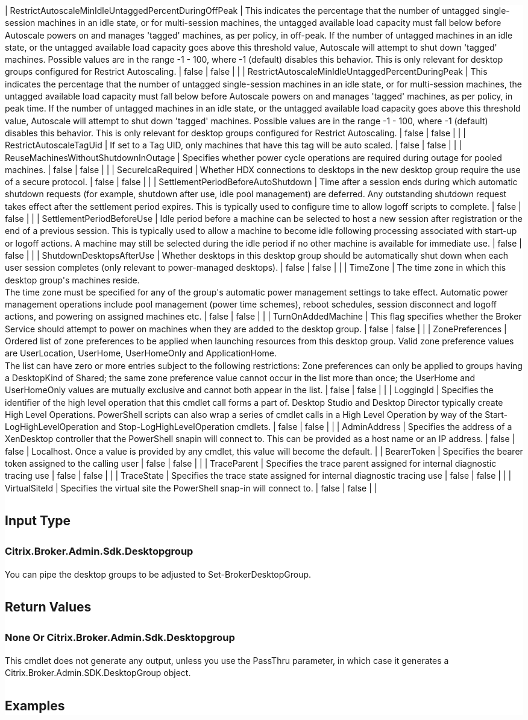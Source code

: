 | RestrictAutoscaleMinIdleUntaggedPercentDuringOffPeak | This indicates the percentage that the number of untagged single-session machines in an idle state, or for multi-session machines, the untagged available load capacity must fall below before Autoscale powers on and manages 'tagged' machines, as per policy, in off-peak. If the number of untagged machines in an idle state, or the untagged available load capacity goes above this threshold value, Autoscale will attempt to shut down 'tagged' machines. Possible values are in the range -1 - 100, where -1 (default) disables this behavior. This is only relevant for desktop groups configured for Restrict Autoscaling. | false | false |  |
| RestrictAutoscaleMinIdleUntaggedPercentDuringPeak | This indicates the percentage that the number of untagged single-session machines in an idle state, or for multi-session machines, the untagged available load capacity must fall below before Autoscale powers on and manages 'tagged' machines, as per policy, in peak time. If the number of untagged machines in an idle state, or the untagged available load capacity goes above this threshold value, Autoscale will attempt to shut down 'tagged' machines. Possible values are in the range -1 - 100, where -1 (default) disables this behavior. This is only relevant for desktop groups configured for Restrict Autoscaling. | false | false |  |
| RestrictAutoscaleTagUid | If set to a Tag UID, only machines that have this tag will be auto scaled. | false | false |  |
| ReuseMachinesWithoutShutdownInOutage | Specifies whether power cycle operations are required during outage for pooled machines. | false | false |  |
| SecureIcaRequired | Whether HDX connections to desktops in the new desktop group require the use of a secure protocol. | false | false |  |
| SettlementPeriodBeforeAutoShutdown | Time after a session ends during which automatic shutdown requests (for example, shutdown after use, idle pool management) are deferred. Any outstanding shutdown request takes effect after the settlement period expires. This is typically used to configure time to allow logoff scripts to complete. | false | false |  |
| SettlementPeriodBeforeUse | Idle period before a machine can be selected to host a new session after registration or the end of a previous session. This is typically used to allow a machine to become idle following processing associated with start-up or logoff actions. A machine may still be selected during the idle period if no other machine is available for immediate use. | false | false |  |
| ShutdownDesktopsAfterUse | Whether desktops in this desktop group should be automatically shut down when each user session completes (only relevant to power-managed desktops). | false | false |  |
| TimeZone | The time zone in which this desktop group's machines reside.  
The time zone must be specified for any of the group's automatic power management settings to take effect. Automatic power management operations include pool management (power time schemes), reboot schedules, session disconnect and logoff actions, and powering on assigned machines etc. | false | false |  |
| TurnOnAddedMachine | This flag specifies whether the Broker Service should attempt to power on machines when they are added to the desktop group. | false | false |  |
| ZonePreferences | Ordered list of zone preferences to be applied when launching resources from this desktop group. Valid zone preference values are UserLocation, UserHome, UserHomeOnly and ApplicationHome.  
The list can have zero or more entries subject to the following restrictions: Zone preferences can only be applied to groups having a DesktopKind of Shared; the same zone preference value cannot occur in the list more than once; the UserHome and UserHomeOnly values are mutually exclusive and cannot both appear in the list. | false | false |  |
| LoggingId | Specifies the identifier of the high level operation that this cmdlet call forms a part of. Desktop Studio and Desktop Director typically create High Level Operations. PowerShell scripts can also wrap a series of cmdlet calls in a High Level Operation by way of the Start-LogHighLevelOperation and Stop-LogHighLevelOperation cmdlets. | false | false |  |
| AdminAddress | Specifies the address of a XenDesktop controller that the PowerShell snapin will connect to. This can be provided as a host name or an IP address. | false | false | Localhost. Once a value is provided by any cmdlet, this value will become the default. |
| BearerToken | Specifies the bearer token assigned to the calling user | false | false |  |
| TraceParent | Specifies the trace parent assigned for internal diagnostic tracing use | false | false |  |
| TraceState | Specifies the trace state assigned for internal diagnostic tracing use | false | false |  |
| VirtualSiteId | Specifies the virtual site the PowerShell snap-in will connect to. | false | false |  |

## Input Type

### Citrix.Broker.Admin.Sdk.Desktopgroup
You can pipe the desktop groups to be adjusted to Set-BrokerDesktopGroup.
## Return Values

### None Or Citrix.Broker.Admin.Sdk.Desktopgroup
This cmdlet does not generate any output, unless you use the PassThru parameter, in which case it generates a Citrix.Broker.Admin.SDK.DesktopGroup object.
## Examples
